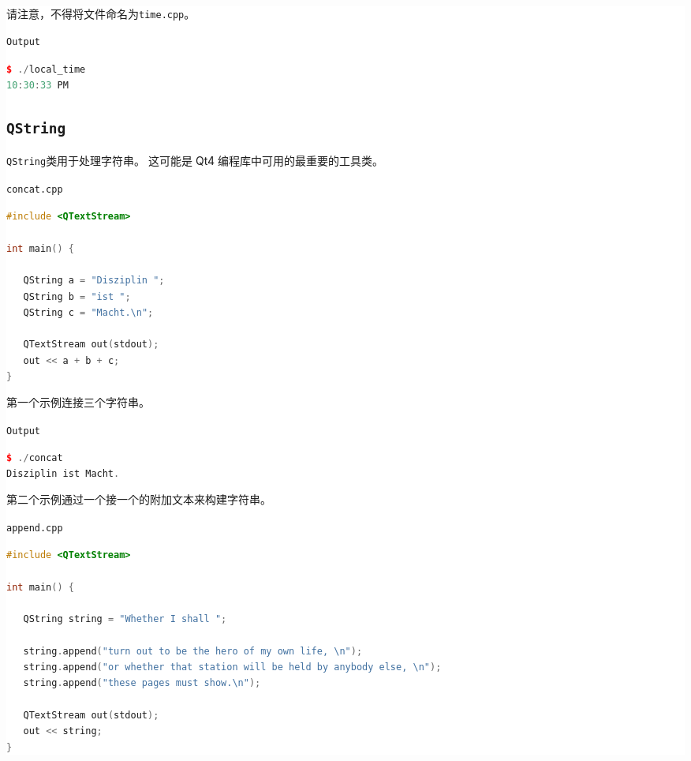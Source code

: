 请注意，不得将文件命名为`time.cpp`。

`Output`

```cpp
$ ./local_time 
10:30:33 PM

```

## `QString`

`QString`类用于处理字符串。 这可能是 Qt4 编程库中可用的最重要的工具类。

`concat.cpp`

```cpp
#include <QTextStream>

int main() {

   QString a = "Disziplin ";
   QString b = "ist ";
   QString c = "Macht.\n";

   QTextStream out(stdout);
   out << a + b + c;
}

```

第一个示例连接三个字符串。

`Output`

```cpp
$ ./concat
Disziplin ist Macht.

```

第二个示例通过一个接一个的附加文本来构建字符串。

`append.cpp`

```cpp
#include <QTextStream>

int main() {

   QString string = "Whether I shall ";

   string.append("turn out to be the hero of my own life, \n");
   string.append("or whether that station will be held by anybody else, \n");
   string.append("these pages must show.\n");

   QTextStream out(stdout);
   out << string;
}

```

